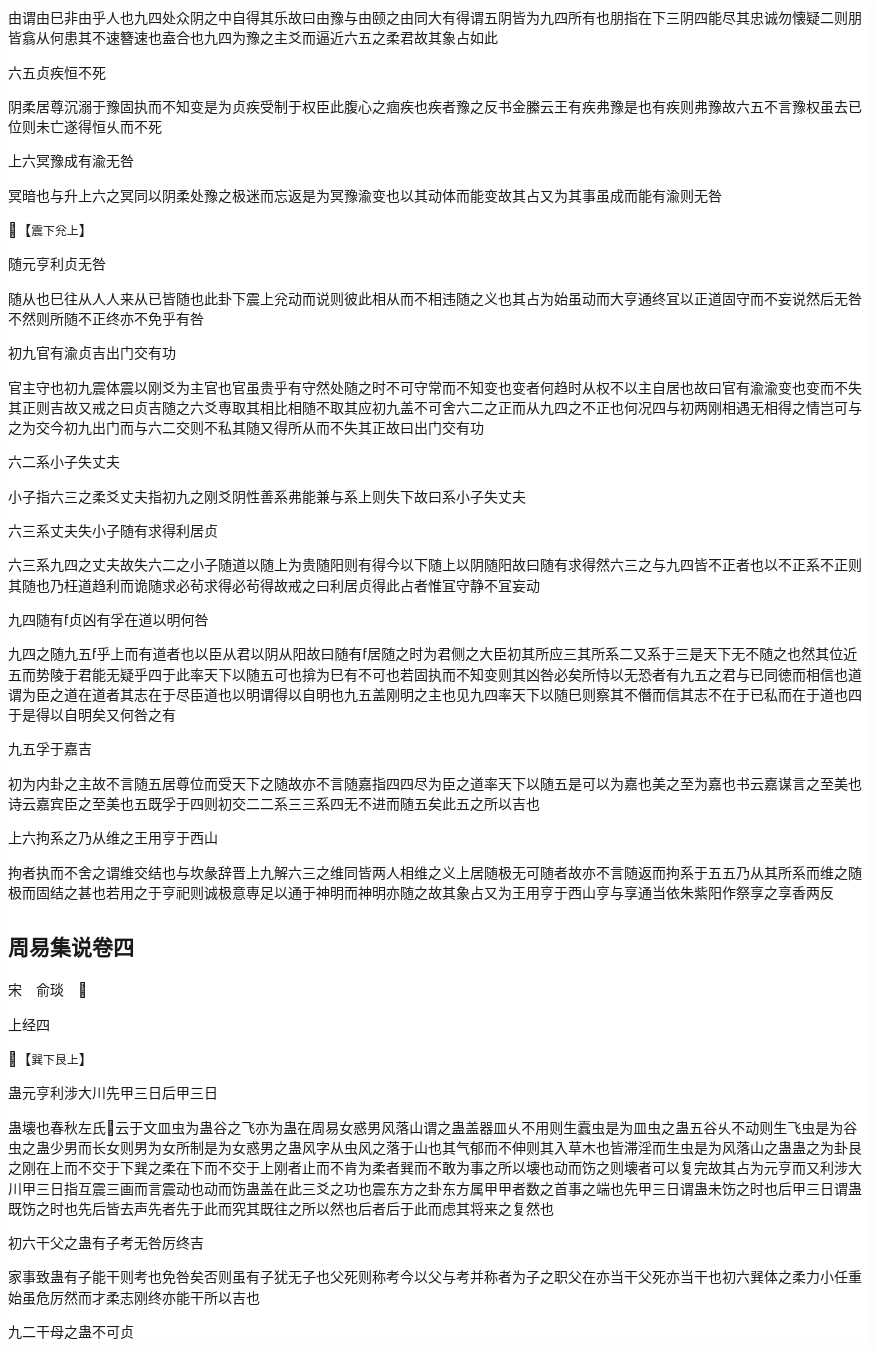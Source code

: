 由谓由巳非由乎人也九四处众阴之中自得其乐故曰由豫与由颐之由同大有得谓五阴皆为九四所有也朋指在下三阴四能尽其忠诚勿懐疑二则朋皆翕从何患其不速簪速也盍合也九四为豫之主爻而逼近六五之柔君故其象占如此  

六五贞疾恒不死  

阴柔居尊沉溺于豫固执而不知变是为贞疾受制于权臣此腹心之痼疾也疾者豫之反书金縢云王有疾弗豫是也有疾则弗豫故六五不言豫权虽去已位则未亡遂得恒乆而不死  

上六冥豫成有渝无咎  

冥暗也与升上六之冥同以阴柔处豫之极迷而忘返是为冥豫渝变也以其动体而能变故其占又为其事虽成而能有渝则无咎  

【`震下兊上`】  

随元亨利贞无咎  

随从也巳往从人人来从已皆随也此卦下震上兊动而说则彼此相从而不相违随之义也其占为始虽动而大亨通终冝以正道固守而不妄说然后无咎不然则所随不正终亦不免乎有咎  

初九官有渝贞吉出门交有功  

官主守也初九震体震以刚爻为主官也官虽贵乎有守然处随之时不可守常而不知变也变者何趋时从权不以主自居也故曰官有渝渝变也变而不失其正则吉故又戒之曰贞吉随之六爻専取其相比相随不取其应初九盖不可舍六二之正而从九四之不正也何况四与初两刚相遇无相得之情岂可与之为交今初九出门而与六二交则不私其随又得所从而不失其正故曰出门交有功  

六二系小子失丈夫  

小子指六三之柔爻丈夫指初九之刚爻阴性善系弗能兼与系上则失下故曰系小子失丈夫  

六三系丈夫失小子随有求得利居贞  

六三系九四之丈夫故失六二之小子随道以随上为贵随阳则有得今以下随上以阴随阳故曰随有求得然六三之与九四皆不正者也以不正系不正则其随也乃枉道趋利而诡随求必茍求得必茍得故戒之曰利居贞得此占者惟冝守静不冝妄动  

九四随有贞凶有孚在道以明何咎  

九四之随九五乎上而有道者也以臣从君以阴从阳故曰随有居随之时为君侧之大臣初其所应三其所系二又系于三是天下无不随之也然其位近五而势陵于君能无疑乎四于此率天下以随五可也揜为巳有不可也若固执而不知变则其凶咎必矣所恃以无恐者有九五之君与已同徳而相信也道谓为臣之道在道者其志在于尽臣道也以明谓得以自明也九五盖刚明之主也见九四率天下以随巳则察其不僭而信其志不在于已私而在于道也四于是得以自明矣又何咎之有  

九五孚于嘉吉  

初为内卦之主故不言随五居尊位而受天下之随故亦不言随嘉指四四尽为臣之道率天下以随五是可以为嘉也美之至为嘉也书云嘉谋言之至美也诗云嘉宾臣之至美也五既孚于四则初交二二系三三系四无不进而随五矣此五之所以吉也  

上六拘系之乃从维之王用亨于西山  

拘者执而不舍之谓维交结也与坎彖辞晋上九解六三之维同皆两人相维之义上居随极无可随者故亦不言随返而拘系于五五乃从其所系而维之随极而固结之甚也若用之于亨祀则诚极意専足以通于神明而神明亦随之故其象占又为王用亨于西山亨与享通当依朱紫阳作祭享之享香两反  

## 周易集说卷四

宋　俞琰　  

上经四  

【`巽下艮上`】  

蛊元亨利涉大川先甲三日后甲三日  

蛊壊也春秋左氏云于文皿虫为蛊谷之飞亦为蛊在周易女惑男风落山谓之蛊盖器皿乆不用则生蠧虫是为皿虫之蛊五谷乆不动则生飞虫是为谷虫之蛊少男而长女则男为女所制是为女惑男之蛊风字从虫风之落于山也其气郁而不伸则其入草木也皆滞淫而生虫是为风落山之蛊蛊之为卦艮之刚在上而不交于下巽之柔在下而不交于上刚者止而不肯为柔者巽而不敢为事之所以壊也动而饬之则壊者可以复完故其占为元亨而又利涉大川甲三日指互震三画而言震动也动而饬蛊盖在此三爻之功也震东方之卦东方属甲甲者数之首事之端也先甲三日谓蛊未饬之时也后甲三日谓蛊既饬之时也先后皆去声先者先于此而究其既往之所以然也后者后于此而虑其将来之复然也  

初六干父之蛊有子考无咎厉终吉  

家事致蛊有子能干则考也免咎矣否则虽有子犹无子也父死则称考今以父与考并称者为子之职父在亦当干父死亦当干也初六巽体之柔力小任重始虽危厉然而才柔志刚终亦能干所以吉也  

九二干母之蛊不可贞  
